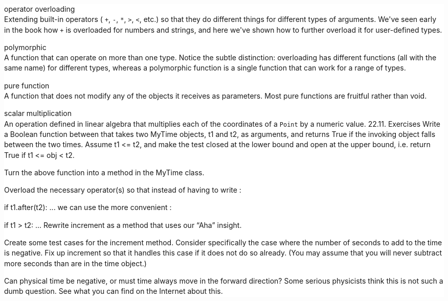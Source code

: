 operator overloading  
    Extending built-in operators ( `+`, `-`, `*`, `>`, `<`, etc.) so that
    they do different things for different types of arguments. We've seen
    early in the book how `+` is overloaded for numbers and strings, and
    here we've shown how to further overload it for user-defined types.

polymorphic  
    A function that can operate on more than one type. Notice the subtle
    distinction: overloading has different functions (all with the same
    name) for different types, whereas a polymorphic function is a single
    function that can work for a range of types.

pure function  
    A function that does not modify any of the objects it receives as
    parameters. Most pure functions are fruitful rather than void.

scalar multiplication  
    An operation defined in linear algebra that multiplies each of the
    coordinates of a `Point` by a numeric value.
22.11. Exercises
Write a Boolean function between that takes two MyTime objects, t1 and t2, as arguments, and returns True if the invoking object falls between the two times. Assume t1 <= t2, and make the test closed at the lower bound and open at the upper bound, i.e. return True if t1 <= obj < t2.

Turn the above function into a method in the MyTime class.

Overload the necessary operator(s) so that instead of having to write :

if t1.after(t2): ...
we can use the more convenient :

if t1 > t2: ...
Rewrite increment as a method that uses our “Aha” insight.

Create some test cases for the increment method. Consider specifically the case where the number of seconds to add to the time is negative. Fix up increment so that it handles this case if it does not do so already. (You may assume that you will never subtract more seconds than are in the time object.)

Can physical time be negative, or must time always move in the forward direction? Some serious physicists think this is not such a dumb question. See what you can find on the Internet about this.
